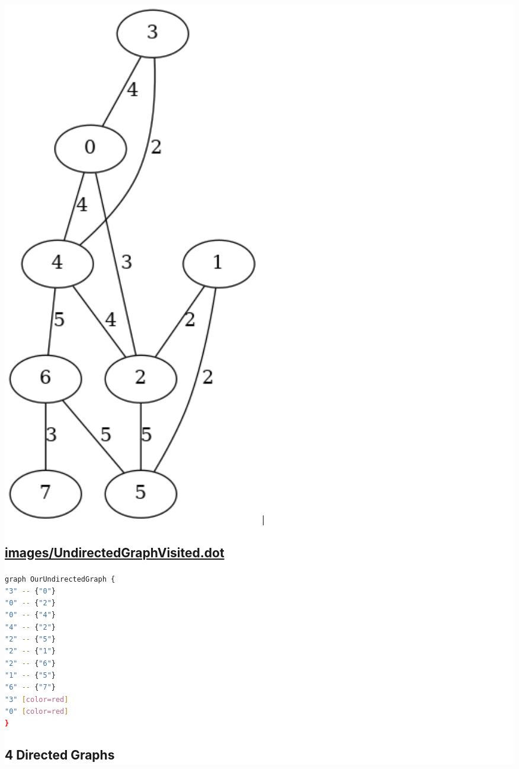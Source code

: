 <img src="images/UndirectedGraphWithLabel.png" width="50%" height="50%"> |


## [images/UndirectedGraphVisited.dot](./images/UndirectedGraphVisited.dot)
```sh
graph OurUndirectedGraph {    
"3" -- {"0"}
"0" -- {"2"}
"0" -- {"4"}
"4" -- {"2"}
"2" -- {"5"}
"2" -- {"1"}
"2" -- {"6"}
"1" -- {"5"}
"6" -- {"7"}
"3" [color=red]
"0" [color=red]
}

```

## 4 Directed Graphs
